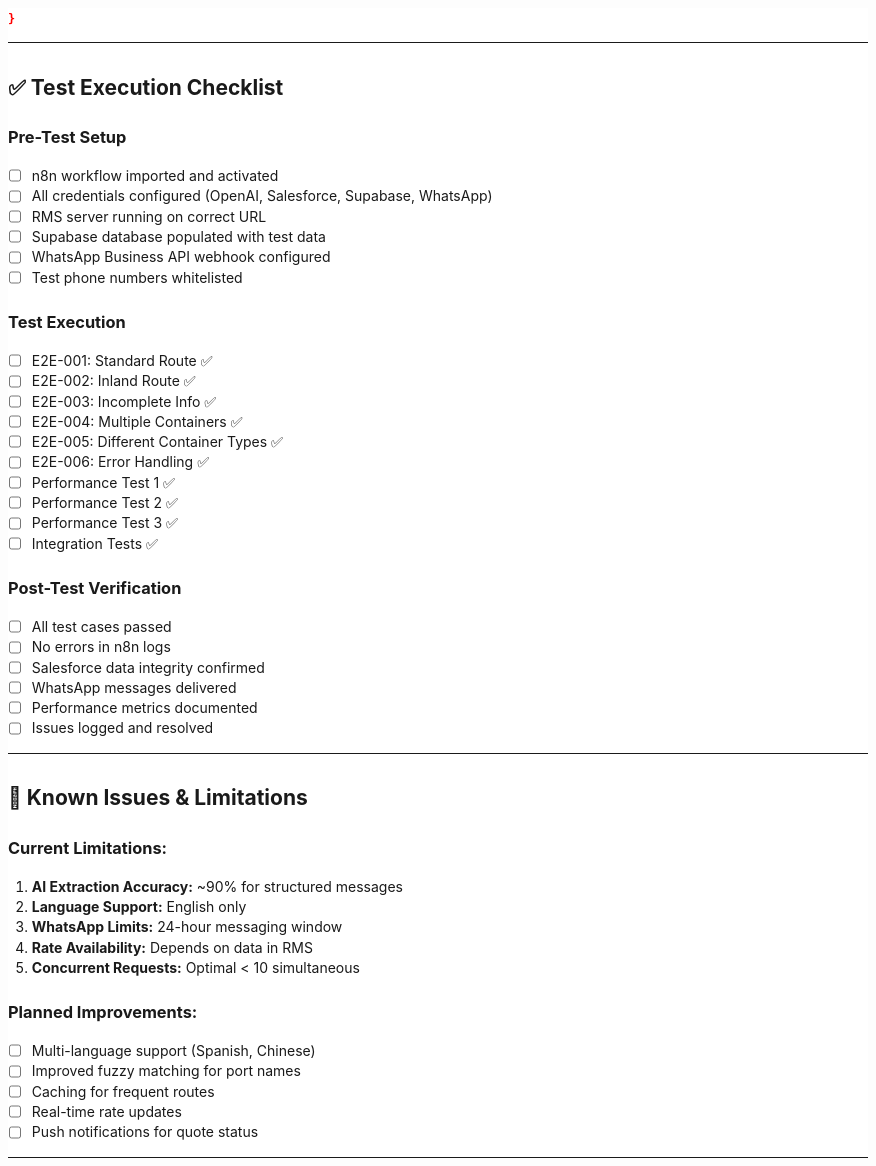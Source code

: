 ```json
}
```

---

## ✅ Test Execution Checklist

### Pre-Test Setup
- [ ] n8n workflow imported and activated
- [ ] All credentials configured (OpenAI, Salesforce, Supabase, WhatsApp)
- [ ] RMS server running on correct URL
- [ ] Supabase database populated with test data
- [ ] WhatsApp Business API webhook configured
- [ ] Test phone numbers whitelisted

### Test Execution
- [ ] E2E-001: Standard Route ✅
- [ ] E2E-002: Inland Route ✅
- [ ] E2E-003: Incomplete Info ✅
- [ ] E2E-004: Multiple Containers ✅
- [ ] E2E-005: Different Container Types ✅
- [ ] E2E-006: Error Handling ✅
- [ ] Performance Test 1 ✅
- [ ] Performance Test 2 ✅
- [ ] Performance Test 3 ✅
- [ ] Integration Tests ✅

### Post-Test Verification
- [ ] All test cases passed
- [ ] No errors in n8n logs
- [ ] Salesforce data integrity confirmed
- [ ] WhatsApp messages delivered
- [ ] Performance metrics documented
- [ ] Issues logged and resolved

---

## 🐛 Known Issues & Limitations

### Current Limitations:
1. **AI Extraction Accuracy:** ~90% for structured messages
2. **Language Support:** English only
3. **WhatsApp Limits:** 24-hour messaging window
4. **Rate Availability:** Depends on data in RMS
5. **Concurrent Requests:** Optimal < 10 simultaneous

### Planned Improvements:
- [ ] Multi-language support (Spanish, Chinese)
- [ ] Improved fuzzy matching for port names
- [ ] Caching for frequent routes
- [ ] Real-time rate updates
- [ ] Push notifications for quote status

---